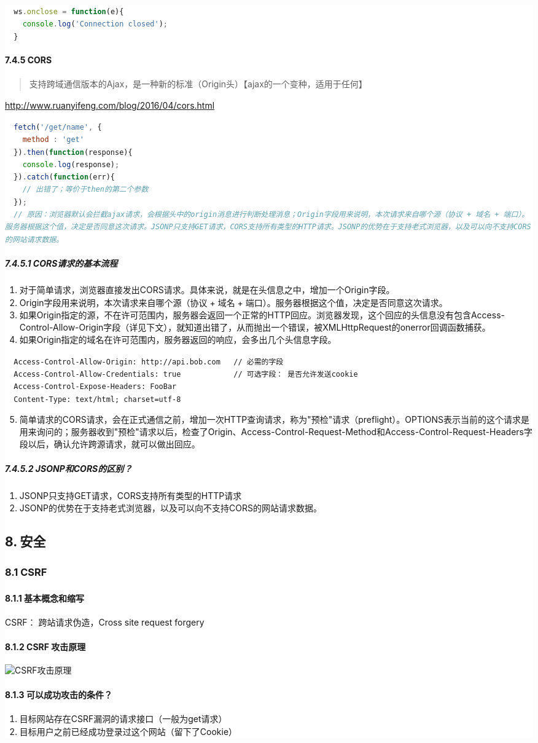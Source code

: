 ```js
  ws.onclose = function(e){
    console.log('Connection closed');
  }
```
#### 7.4.5 CORS 
> 支持跨域通信版本的Ajax，是一种新的标准（Origin头）【ajax的一个变种，适用于任何】

http://www.ruanyifeng.com/blog/2016/04/cors.html
```js
  fetch('/get/name', {
    method : 'get'
  }).then(function(response){
    console.log(response);
  }).catch(function(err){
    // 出错了；等价于then的第二个参数
  });
  // 原因：浏览器默认会拦截ajax请求，会根据头中的origin消息进行判断处理消息；Origin字段用来说明，本次请求来自哪个源（协议 + 域名 + 端口）。服务器根据这个值，决定是否同意这次请求。JSONP只支持GET请求，CORS支持所有类型的HTTP请求。JSONP的优势在于支持老式浏览器，以及可以向不支持CORS的网站请求数据。
```
##### 7.4.5.1 CORS请求的基本流程
1. 对于简单请求，浏览器直接发出CORS请求。具体来说，就是在头信息之中，增加一个Origin字段。
2. Origin字段用来说明，本次请求来自哪个源（协议 + 域名 + 端口）。服务器根据这个值，决定是否同意这次请求。
3. 如果Origin指定的源，不在许可范围内，服务器会返回一个正常的HTTP回应。浏览器发现，这个回应的头信息没有包含Access-Control-Allow-Origin字段（详见下文），就知道出错了，从而抛出一个错误，被XMLHttpRequest的onerror回调函数捕获。
4. 如果Origin指定的域名在许可范围内，服务器返回的响应，会多出几个头信息字段。
   
```
  Access-Control-Allow-Origin: http://api.bob.com   // 必需的字段
  Access-Control-Allow-Credentials: true            // 可选字段： 是否允许发送cookie
  Access-Control-Expose-Headers: FooBar
  Content-Type: text/html; charset=utf-8
```

5. 简单请求的CORS请求，会在正式通信之前，增加一次HTTP查询请求，称为"预检"请求（preflight）。OPTIONS表示当前的这个请求是用来询问的；服务器收到"预检"请求以后，检查了Origin、Access-Control-Request-Method和Access-Control-Request-Headers字段以后，确认允许跨源请求，就可以做出回应。

##### 7.4.5.2 JSONP和CORS的区别？
1. JSONP只支持GET请求，CORS支持所有类型的HTTP请求
2. JSONP的优势在于支持老式浏览器，以及可以向不支持CORS的网站请求数据。


## 8. 安全
### 8.1 CSRF
#### 8.1.1 基本概念和缩写
CSRF： 跨站请求伪造，Cross site request forgery

#### 8.1.2 CSRF 攻击原理
![CSRF攻击原理](../img/interview/csrf.jpg)

#### 8.1.3 可以成功攻击的条件？
1. 目标网站存在CSRF漏洞的请求接口（一般为get请求）
2. 目标用户之前已经成功登录过这个网站（留下了Cookie）
